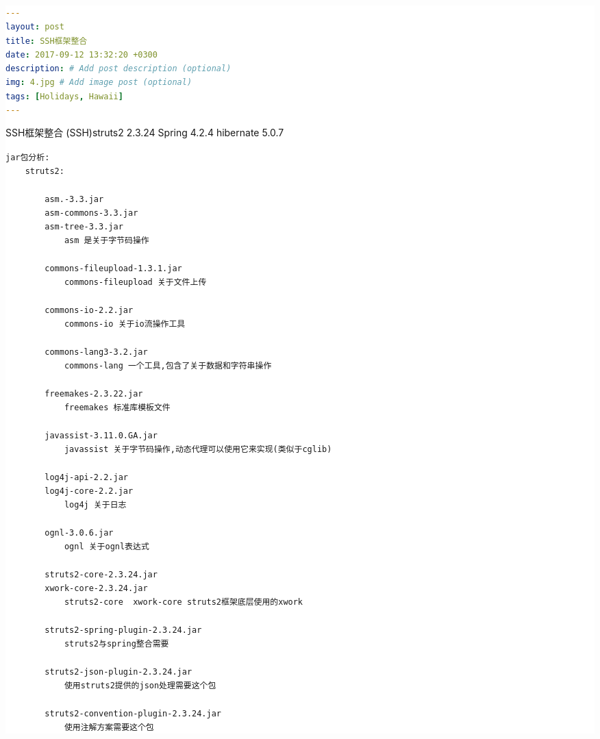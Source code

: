 ```yaml
---
layout: post
title: SSH框架整合
date: 2017-09-12 13:32:20 +0300
description: # Add post description (optional)
img: 4.jpg # Add image post (optional)
tags: [Holidays, Hawaii]
---
```

SSH框架整合
	(SSH)struts2 2.3.24
		 Spring  4.2.4
		 hibernate 5.0.7

	jar包分析:
		struts2:

			asm.-3.3.jar
			asm-commons-3.3.jar
			asm-tree-3.3.jar
				asm 是关于字节码操作

	   		commons-fileupload-1.3.1.jar	
				commons-fileupload 关于文件上传

			commons-io-2.2.jar
				commons-io 关于io流操作工具

			commons-lang3-3.2.jar	
				commons-lang 一个工具,包含了关于数据和字符串操作

			freemakes-2.3.22.jar	
				freemakes 标准库模板文件

			javassist-3.11.0.GA.jar
				javassist 关于字节码操作,动态代理可以使用它来实现(类似于cglib)
			
			log4j-api-2.2.jar
			log4j-core-2.2.jar
				log4j 关于日志

			ognl-3.0.6.jar	
				ognl 关于ognl表达式

			struts2-core-2.3.24.jar
			xwork-core-2.3.24.jar	
				struts2-core  xwork-core struts2框架底层使用的xwork
			
			struts2-spring-plugin-2.3.24.jar
				struts2与spring整合需要

			struts2-json-plugin-2.3.24.jar
				使用struts2提供的json处理需要这个包	

			struts2-convention-plugin-2.3.24.jar
				使用注解方案需要这个包	
